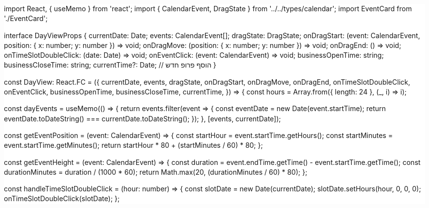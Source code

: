 import React, { useMemo } from 'react';
import { CalendarEvent, DragState } from '../../types/calendar';
import EventCard from './EventCard';

interface DayViewProps {
  currentDate: Date;
  events: CalendarEvent[];
  dragState: DragState;
  onDragStart: (event: CalendarEvent, position: { x: number; y: number }) => void;
  onDragMove: (position: { x: number; y: number }) => void;
  onDragEnd: () => void;
  onTimeSlotDoubleClick: (date: Date) => void;
  onEventClick: (event: CalendarEvent) => void;
  businessOpenTime: string;
  businessCloseTime: string;
  currentTime?: Date; // הוסף פרופ חדש
}

const DayView: React.FC<DayViewProps> = ({
  currentDate,
  events,
  dragState,
  onDragStart,
  onDragMove,
  onDragEnd,
  onTimeSlotDoubleClick,
  onEventClick,
  businessOpenTime,
  businessCloseTime,
  currentTime,
}) => {
  const hours = Array.from({ length: 24 }, (_, i) => i);

  const dayEvents = useMemo(() => {
    return events.filter(event => {
      const eventDate = new Date(event.startTime);
      return eventDate.toDateString() === currentDate.toDateString();
    });
  }, [events, currentDate]);

  const getEventPosition = (event: CalendarEvent) => {
    const startHour = event.startTime.getHours();
    const startMinutes = event.startTime.getMinutes();
    return startHour * 80 + (startMinutes / 60) * 80;
  };

  const getEventHeight = (event: CalendarEvent) => {
    const duration = event.endTime.getTime() - event.startTime.getTime();
    const durationMinutes = duration / (1000 * 60);
    return Math.max(20, (durationMinutes / 60) * 80);
  };

  const handleTimeSlotDoubleClick = (hour: number) => {
    const slotDate = new Date(currentDate);
    slotDate.setHours(hour, 0, 0, 0);
    onTimeSlotDoubleClick(slotDate);
  };
